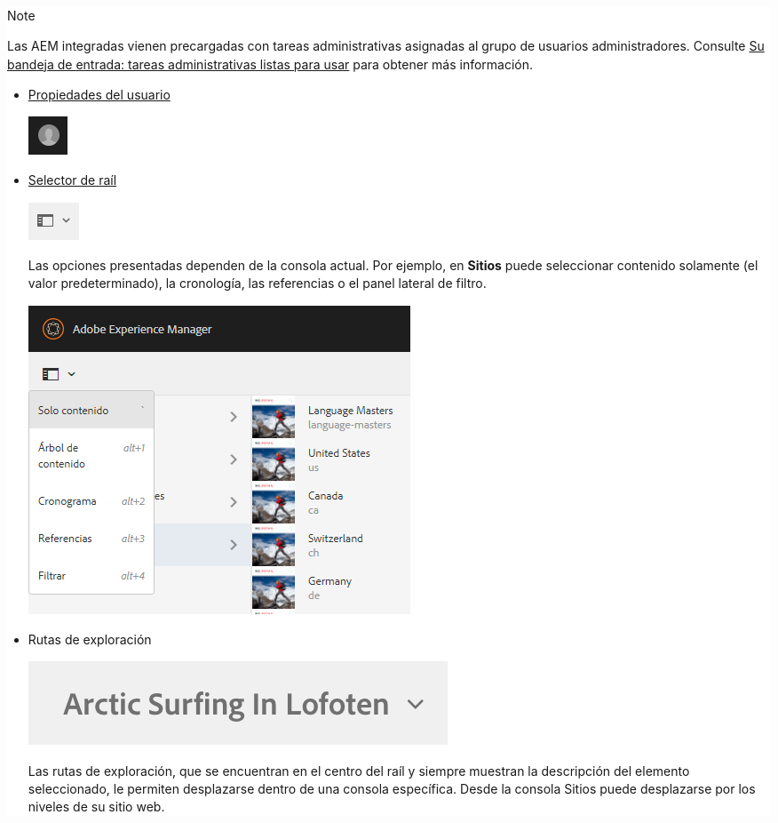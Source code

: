    >[!NOTE]
   >
   >Las AEM integradas vienen precargadas con tareas administrativas asignadas al grupo de usuarios administradores. Consulte [Su bandeja de entrada: tareas administrativas listas para usar](/help/sites-authoring/inbox.md#out-of-the-box-administrative-tasks) para obtener más información.

* [Propiedades del usuario](/help/sites-authoring/user-properties.md)

   ![](do-not-localize/screen_shot_2018-03-23at103603.png)

* [Selector de raíl](/help/sites-authoring/basic-handling.md#rail-selector)

   ![](do-not-localize/screen_shot_2018-03-23at103943.png)

   Las opciones presentadas dependen de la consola actual. Por ejemplo, en **Sitios** puede seleccionar contenido solamente (el valor predeterminado), la cronología, las referencias o el panel lateral de filtro.

   ![screen_shot_2018-03-23at104029](assets/screen_shot_2018-03-23at104029.png)

* Rutas de exploración

   ![chlimage_1-358](assets/chlimage_1-358.png)

   Las rutas de exploración, que se encuentran en el centro del raíl y siempre muestran la descripción del elemento seleccionado, le permiten desplazarse dentro de una consola específica. Desde la consola Sitios puede desplazarse por los niveles de su sitio web.
